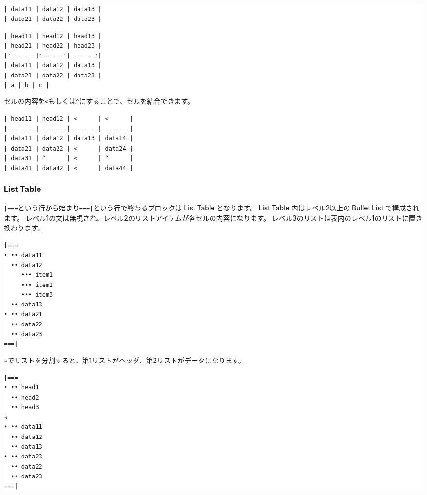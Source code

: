 ```
| data11 | data12 | data13 |
| data21 | data22 | data23 |
```

```
| head11 | head12 | head13 |
| head21 | head22 | head23 |
|:-------|:------:|-------:|
| data11 | data12 | data13 |
| data21 | data22 | data23 |
| a | b | c |
```

セルの内容を`<`もしくは`^`にすることで、セルを結合できます。

```
| head11 | head12 | <      | <      |
|--------|--------|--------|--------|
| data11 | data12 | data13 | data14 |
| data21 | data22 | <      | data24 |
| data31 | ^      | <      | ^      |
| data41 | data42 | <      | data44 |
```

### List Table
`|===`という行から始まり`===|`という行で終わるブロックは List Table となります。
List Table 内はレベル2以上の Bullet List で構成されます。
レベル1の文は無視され、レベル2のリストアイテムが各セルの内容になります。
レベル3のリストは表内のレベル1のリストに置き換わります。

```
|===
• •• data11
  •• data12
     ••• item1
     ••• item2
     ••• item3
  •• data13
• •• data21
  •• data22
  •• data23
===|
```

`◃`でリストを分割すると、第1リストがヘッダ、第2リストがデータになります。

```
|===
• •• head1
  •• head2
  •• head3
◃
• •• data11
  •• data12
  •• data13
• •• data23
  •• data22
  •• data23
===|
```
